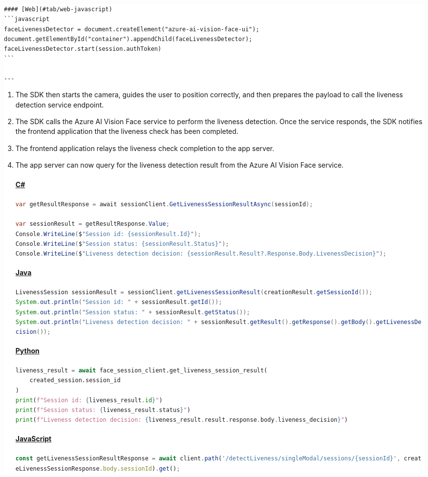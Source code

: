     #### [Web](#tab/web-javascript)
    ```javascript
    faceLivenessDetector = document.createElement("azure-ai-vision-face-ui");
    document.getElementById("container").appendChild(faceLivenessDetector);
    faceLivenessDetector.start(session.authToken)
    ```

    ---

1. The SDK then starts the camera, guides the user to position correctly, and then prepares the payload to call the liveness detection service endpoint. 
 
1. The SDK calls the Azure AI Vision Face service to perform the liveness detection. Once the service responds, the SDK notifies the frontend application that the liveness check has been completed.

1. The frontend application relays the liveness check completion to the app server. 

1. The app server can now query for the liveness detection result from the Azure AI Vision Face service. 

    #### [C#](#tab/csharp)
    ```csharp
    var getResultResponse = await sessionClient.GetLivenessSessionResultAsync(sessionId);

    var sessionResult = getResultResponse.Value;
    Console.WriteLine($"Session id: {sessionResult.Id}");
    Console.WriteLine($"Session status: {sessionResult.Status}");
    Console.WriteLine($"Liveness detection decision: {sessionResult.Result?.Response.Body.LivenessDecision}");
    ```

    #### [Java](#tab/java)
    ```java
    LivenessSession sessionResult = sessionClient.getLivenessSessionResult(creationResult.getSessionId());
    System.out.println("Session id: " + sessionResult.getId());
    System.out.println("Session status: " + sessionResult.getStatus());
    System.out.println("Liveness detection decision: " + sessionResult.getResult().getResponse().getBody().getLivenessDecision());
    ```

    #### [Python](#tab/python)
    ```python
    liveness_result = await face_session_client.get_liveness_session_result(
        created_session.session_id
    )
    print(f"Session id: {liveness_result.id}")
    print(f"Session status: {liveness_result.status}")
    print(f"Liveness detection decision: {liveness_result.result.response.body.liveness_decision}")
    ```

    #### [JavaScript](#tab/javascript)
    ```javascript
    const getLivenessSessionResultResponse = await client.path('/detectLiveness/singleModal/sessions/{sessionId}', createLivenessSessionResponse.body.sessionId).get();

